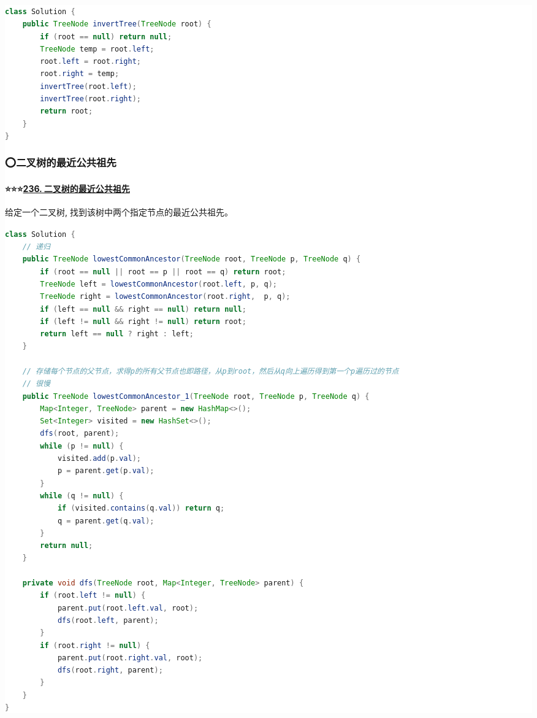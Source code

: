 ```java
class Solution {
    public TreeNode invertTree(TreeNode root) {
        if (root == null) return null;
        TreeNode temp = root.left;
        root.left = root.right;
        root.right = temp;
        invertTree(root.left);
        invertTree(root.right);
        return root;
    }
}
```

### :o:二叉树的最近公共祖先

#### ⭐⭐⭐[236. 二叉树的最近公共祖先](https://leetcode-cn.com/problems/lowest-common-ancestor-of-a-binary-tree/)

给定一个二叉树, 找到该树中两个指定节点的最近公共祖先。

```java
class Solution {
    // 递归
    public TreeNode lowestCommonAncestor(TreeNode root, TreeNode p, TreeNode q) {
        if (root == null || root == p || root == q) return root;
        TreeNode left = lowestCommonAncestor(root.left, p, q);
        TreeNode right = lowestCommonAncestor(root.right,  p, q);
        if (left == null && right == null) return null;
        if (left != null && right != null) return root;
        return left == null ? right : left;
    }

    // 存储每个节点的父节点，求得p的所有父节点也即路径，从p到root，然后从q向上遍历得到第一个p遍历过的节点
    // 很慢
    public TreeNode lowestCommonAncestor_1(TreeNode root, TreeNode p, TreeNode q) {
        Map<Integer, TreeNode> parent = new HashMap<>();
        Set<Integer> visited = new HashSet<>();
        dfs(root, parent);
        while (p != null) {
            visited.add(p.val);
            p = parent.get(p.val);
        }
        while (q != null) {
            if (visited.contains(q.val)) return q;
            q = parent.get(q.val);
        }
        return null;
    }

    private void dfs(TreeNode root, Map<Integer, TreeNode> parent) {
        if (root.left != null) {
            parent.put(root.left.val, root);
            dfs(root.left, parent);
        }
        if (root.right != null) {
            parent.put(root.right.val, root);
            dfs(root.right, parent);
        }
    }
}
```
